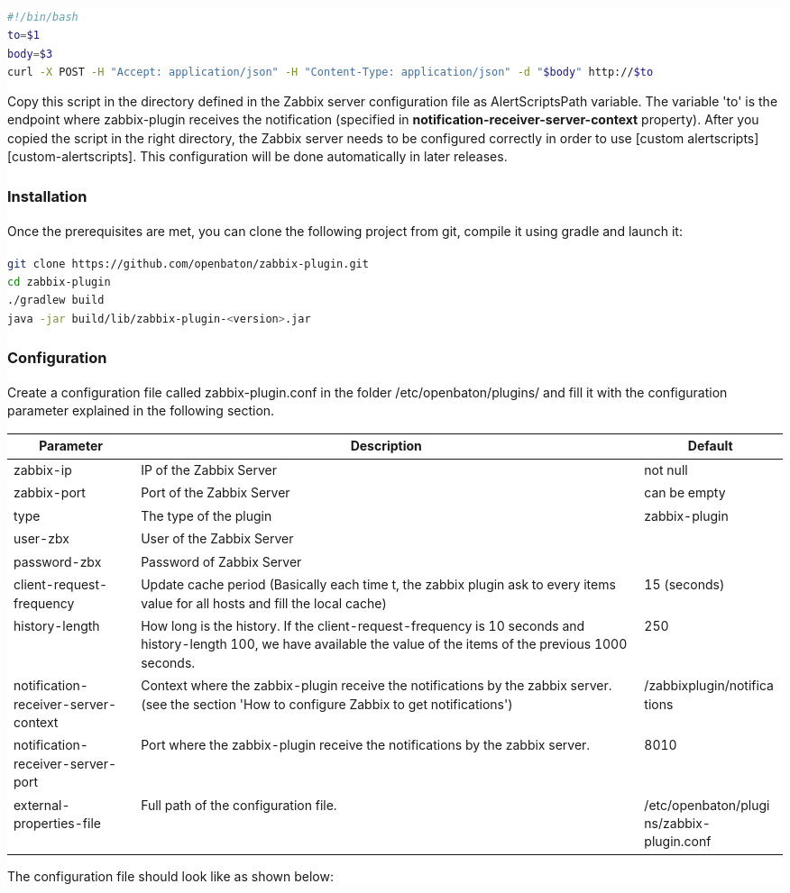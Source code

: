 ```bash
#!/bin/bash
to=$1
body=$3
curl -X POST -H "Accept: application/json" -H "Content-Type: application/json" -d "$body" http://$to
```

Copy this script in the directory defined in the Zabbix server configuration file as AlertScriptsPath variable.
The variable 'to' is the endpoint where zabbix-plugin receives the notification (specified in **notification-receiver-server-context** property). 
After you copied the script in the right directory, the Zabbix server needs to be configured correctly in order to use [custom alertscripts][custom-alertscripts]. 
This configuration will be done automatically in later releases. 

### Installation

Once the prerequisites are met, you can clone the following project from git, compile it using gradle and launch it:  

```bash  
git clone https://github.com/openbaton/zabbix-plugin.git
cd zabbix-plugin
./gradlew build
java -jar build/lib/zabbix-plugin-<version>.jar
```

### Configuration
Create a configuration file called zabbix-plugin.conf in the folder /etc/openbaton/plugins/ and fill it with the configuration parameter explained in the following section.

| Parameter           | Description     | Default
| ------------------- | --------------  | ----------
| zabbix-ip                             |  IP of the Zabbix Server      | not null
| zabbix-port                           |  Port of the Zabbix Server    | can be empty
| type                                  |  The type of the plugin       | zabbix-plugin
| user-zbx                              |  User of the Zabbix Server    | 
| password-zbx                          |  Password of Zabbix Server    |
| client-request-frequency              |  Update cache period (Basically each time t, the zabbix plugin ask to every items value for all hosts and fill the local cache)   | 15 (seconds)
| history-length                        |  How long is the history. If the client-request-frequency is 10 seconds and history-length 100, we have available the value of the items of the previous 1000 seconds. | 250
| notification-receiver-server-context  |  Context where the zabbix-plugin receive the notifications by the zabbix server. (see the section 'How to configure Zabbix to get notifications') | /zabbixplugin/notifications 
| notification-receiver-server-port     |  Port where the zabbix-plugin receive the notifications by the zabbix server. | 8010
| external-properties-file              |  Full path of the configuration file.  | /etc/openbaton/plugins/zabbix-plugin.conf

The configuration file should look like as shown below:
